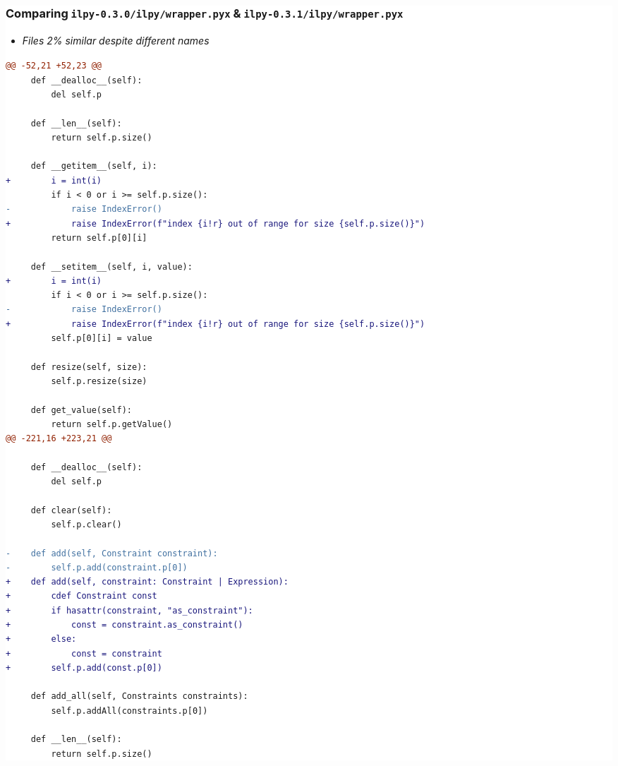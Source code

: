 ```diff
```

### Comparing `ilpy-0.3.0/ilpy/wrapper.pyx` & `ilpy-0.3.1/ilpy/wrapper.pyx`

 * *Files 2% similar despite different names*

```diff
@@ -52,21 +52,23 @@
     def __dealloc__(self):
         del self.p
 
     def __len__(self):
         return self.p.size()
 
     def __getitem__(self, i):
+        i = int(i)
         if i < 0 or i >= self.p.size():
-            raise IndexError()
+            raise IndexError(f"index {i!r} out of range for size {self.p.size()}")
         return self.p[0][i]
 
     def __setitem__(self, i, value):
+        i = int(i)
         if i < 0 or i >= self.p.size():
-            raise IndexError()
+            raise IndexError(f"index {i!r} out of range for size {self.p.size()}")
         self.p[0][i] = value
 
     def resize(self, size):
         self.p.resize(size)
 
     def get_value(self):
         return self.p.getValue()
@@ -221,16 +223,21 @@
 
     def __dealloc__(self):
         del self.p
 
     def clear(self):
         self.p.clear()
 
-    def add(self, Constraint constraint):
-        self.p.add(constraint.p[0])
+    def add(self, constraint: Constraint | Expression):
+        cdef Constraint const
+        if hasattr(constraint, "as_constraint"):
+            const = constraint.as_constraint()
+        else:
+            const = constraint
+        self.p.add(const.p[0])
 
     def add_all(self, Constraints constraints):
         self.p.addAll(constraints.p[0])
 
     def __len__(self):
         return self.p.size()
```
